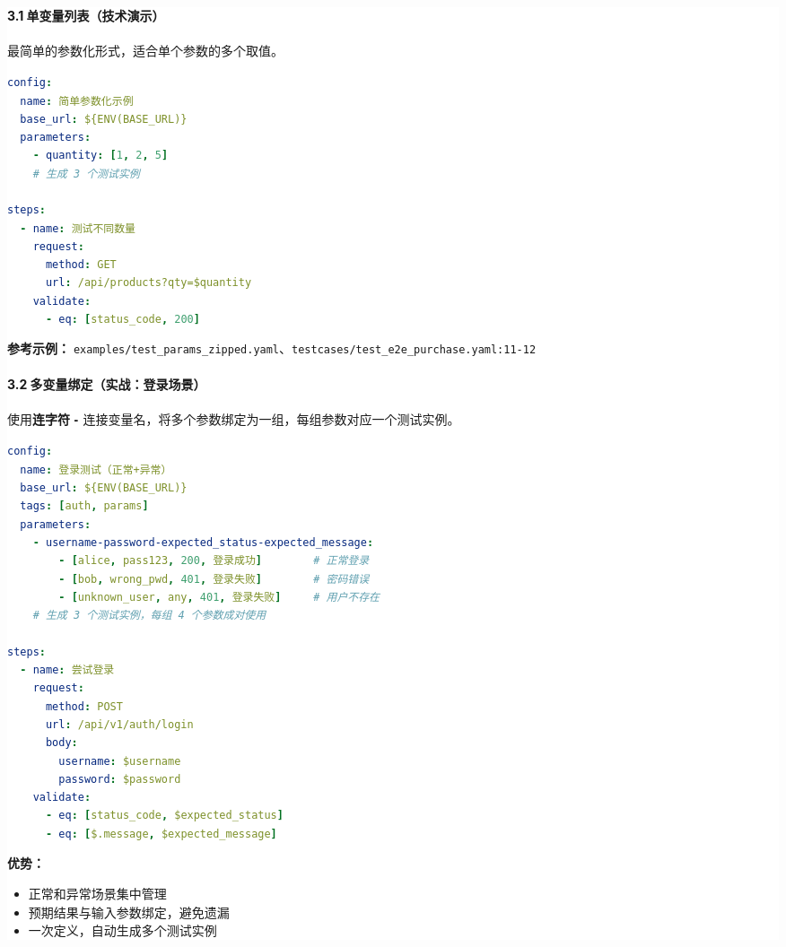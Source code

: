 #### 3.1 单变量列表（技术演示）

最简单的参数化形式，适合单个参数的多个取值。

```yaml
config:
  name: 简单参数化示例
  base_url: ${ENV(BASE_URL)}
  parameters:
    - quantity: [1, 2, 5]
    # 生成 3 个测试实例

steps:
  - name: 测试不同数量
    request:
      method: GET
      url: /api/products?qty=$quantity
    validate:
      - eq: [status_code, 200]
```

**参考示例：** `examples/test_params_zipped.yaml`、`testcases/test_e2e_purchase.yaml:11-12`

#### 3.2 多变量绑定（实战：登录场景）

使用**连字符 `-`** 连接变量名，将多个参数绑定为一组，每组参数对应一个测试实例。

```yaml
config:
  name: 登录测试（正常+异常）
  base_url: ${ENV(BASE_URL)}
  tags: [auth, params]
  parameters:
    - username-password-expected_status-expected_message:
        - [alice, pass123, 200, 登录成功]        # 正常登录
        - [bob, wrong_pwd, 401, 登录失败]        # 密码错误
        - [unknown_user, any, 401, 登录失败]     # 用户不存在
    # 生成 3 个测试实例，每组 4 个参数成对使用

steps:
  - name: 尝试登录
    request:
      method: POST
      url: /api/v1/auth/login
      body:
        username: $username
        password: $password
    validate:
      - eq: [status_code, $expected_status]
      - eq: [$.message, $expected_message]
```

**优势：**
- 正常和异常场景集中管理
- 预期结果与输入参数绑定，避免遗漏
- 一次定义，自动生成多个测试实例
